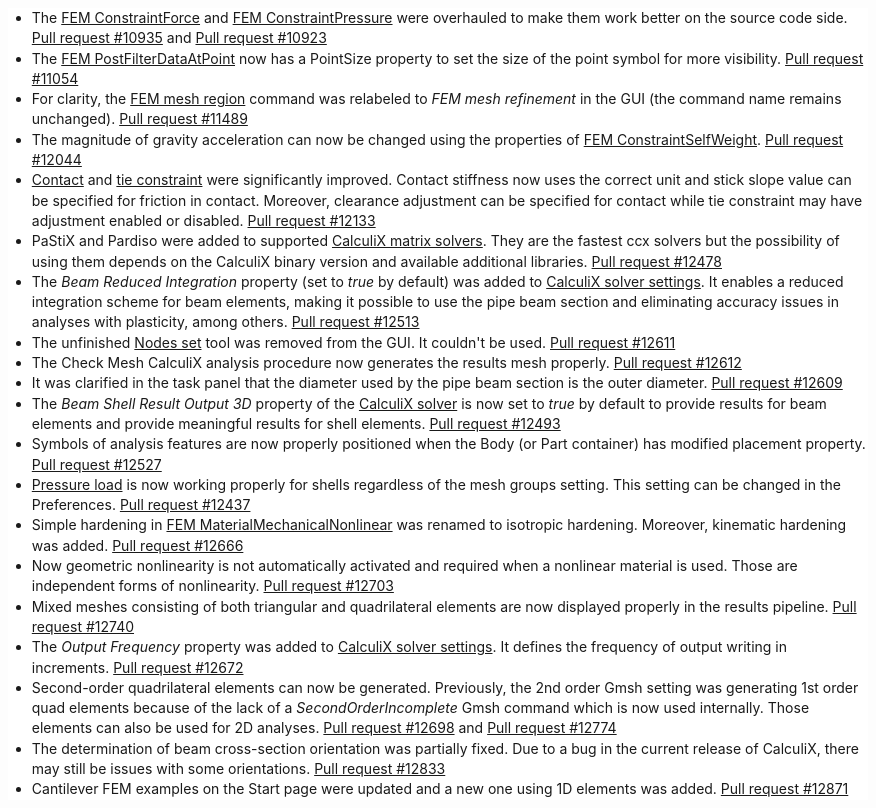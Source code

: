 * The [FEM ConstraintForce](/FEM_ConstraintForce "FEM ConstraintForce") and [FEM ConstraintPressure](/FEM_ConstraintPressure "FEM ConstraintPressure") were overhauled to make them work better on the source code side. [Pull request #10935](https://github.com/FreeCAD/FreeCAD/pull/10935) and [Pull request #10923](https://github.com/FreeCAD/FreeCAD/pull/10923)
* The [FEM PostFilterDataAtPoint](/FEM_PostFilterDataAtPoint "FEM PostFilterDataAtPoint") now has a PointSize property to set the size of the point symbol for more visibility. [Pull request #11054](https://github.com/FreeCAD/FreeCAD/pull/11054)
* For clarity, the [FEM mesh region](/FEM_MeshRegion "FEM MeshRegion") command was relabeled to *FEM mesh refinement* in the GUI (the command name remains unchanged). [Pull request #11489](https://github.com/FreeCAD/FreeCAD/pull/11489)
* The magnitude of gravity acceleration can now be changed using the properties of [FEM ConstraintSelfWeight](/FEM_ConstraintSelfWeight "FEM ConstraintSelfWeight"). [Pull request #12044](https://github.com/FreeCAD/FreeCAD/pull/12044)
* [Contact](/FEM_ConstraintContact "FEM ConstraintContact") and [tie constraint](/FEM_ConstraintTie "FEM ConstraintTie") were significantly improved. Contact stiffness now uses the correct unit and stick slope value can be specified for friction in contact. Moreover, clearance adjustment can be specified for contact while tie constraint may have adjustment enabled or disabled. [Pull request #12133](https://github.com/FreeCAD/FreeCAD/pull/12133)
* PaStiX and Pardiso were added to supported [CalculiX matrix solvers](/FEM_SolverCalculixCxxtools#Properties "FEM SolverCalculixCxxtools"). They are the fastest ccx solvers but the possibility of using them depends on the CalculiX binary version and available additional libraries. [Pull request #12478](https://github.com/FreeCAD/FreeCAD/pull/12478)
* The *Beam Reduced Integration* property (set to *true* by default) was added to [CalculiX solver settings](/FEM_SolverCalculixCxxtools "FEM SolverCalculixCxxtools"). It enables a reduced integration scheme for beam elements, making it possible to use the pipe beam section and eliminating accuracy issues in analyses with plasticity, among others. [Pull request #12513](https://github.com/FreeCAD/FreeCAD/pull/12513)
* The unfinished [Nodes set](/FEM_CreateNodesSet "FEM CreateNodesSet") tool was removed from the GUI. It couldn't be used. [Pull request #12611](https://github.com/FreeCAD/FreeCAD/pull/12611)
* The Check Mesh CalculiX analysis procedure now generates the results mesh properly. [Pull request #12612](https://github.com/FreeCAD/FreeCAD/pull/12612)
* It was clarified in the task panel that the diameter used by the pipe beam section is the outer diameter. [Pull request #12609](https://github.com/FreeCAD/FreeCAD/pull/12609)
* The *Beam Shell Result Output 3D* property of the [CalculiX solver](/FEM_SolverCalculixCxxtools "FEM SolverCalculixCxxtools") is now set to *true* by default to provide results for beam elements and provide meaningful results for shell elements. [Pull request #12493](https://github.com/FreeCAD/FreeCAD/pull/12493)
* Symbols of analysis features are now properly positioned when the Body (or Part container) has modified placement property. [Pull request #12527](https://github.com/FreeCAD/FreeCAD/pull/12527)
* [Pressure load](/FEM_ConstraintPressure "FEM ConstraintPressure") is now working properly for shells regardless of the mesh groups setting. This setting can be changed in the Preferences. [Pull request #12437](https://github.com/FreeCAD/FreeCAD/pull/12437)
* Simple hardening in [FEM MaterialMechanicalNonlinear](/FEM_MaterialMechanicalNonlinear "FEM MaterialMechanicalNonlinear") was renamed to isotropic hardening. Moreover, kinematic hardening was added. [Pull request #12666](https://github.com/FreeCAD/FreeCAD/pull/12666)
* Now geometric nonlinearity is not automatically activated and required when a nonlinear material is used. Those are independent forms of nonlinearity. [Pull request #12703](https://github.com/FreeCAD/FreeCAD/pull/12703)
* Mixed meshes consisting of both triangular and quadrilateral elements are now displayed properly in the results pipeline. [Pull request #12740](https://github.com/FreeCAD/FreeCAD/pull/12740)
* The *Output Frequency* property was added to [CalculiX solver settings](/FEM_SolverCalculixCxxtools "FEM SolverCalculixCxxtools"). It defines the frequency of output writing in increments. [Pull request #12672](https://github.com/FreeCAD/FreeCAD/pull/12672)
* Second-order quadrilateral elements can now be generated. Previously, the 2nd order Gmsh setting was generating 1st order quad elements because of the lack of a *SecondOrderIncomplete* Gmsh command which is now used internally. Those elements can also be used for 2D analyses. [Pull request #12698](https://github.com/FreeCAD/FreeCAD/pull/12698) and [Pull request #12774](https://github.com/FreeCAD/FreeCAD/pull/12774)
* The determination of beam cross-section orientation was partially fixed. Due to a bug in the current release of CalculiX, there may still be issues with some orientations. [Pull request #12833](https://github.com/FreeCAD/FreeCAD/pull/12833)
* Cantilever FEM examples on the Start page were updated and a new one using 1D elements was added. [Pull request #12871](https://github.com/FreeCAD/FreeCAD/pull/12871)